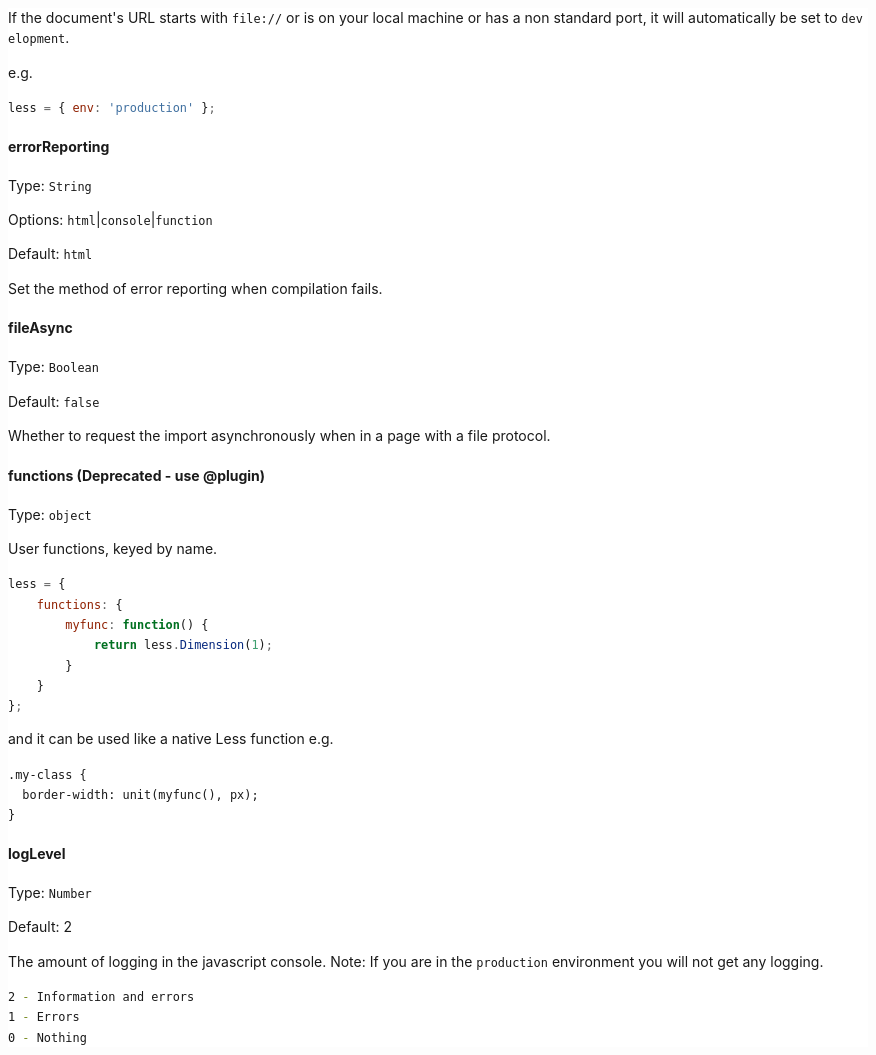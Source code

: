 If the document's URL starts with `file://` or is on your local machine or has a non standard port, it will automatically be set to `development`.

e.g.

```js
less = { env: 'production' };
```

#### errorReporting

Type: `String`

Options: `html`|`console`|`function`

Default: `html`

Set the method of error reporting when compilation fails.

#### fileAsync

Type: `Boolean`

Default: `false`

Whether to request the import asynchronously when in a page with a file protocol.

#### functions (Deprecated - use @plugin)

Type: `object`

User functions, keyed by name.

```js
less = {
    functions: {
        myfunc: function() {
            return less.Dimension(1);
        }
    }
};
```

and it can be used like a native Less function e.g.

```less
.my-class {
  border-width: unit(myfunc(), px);
}
```

#### logLevel

Type: `Number`

Default: 2

The amount of logging in the javascript console. Note: If you are in the `production` environment you will not get any logging.

```bash
2 - Information and errors
1 - Errors
0 - Nothing
```
